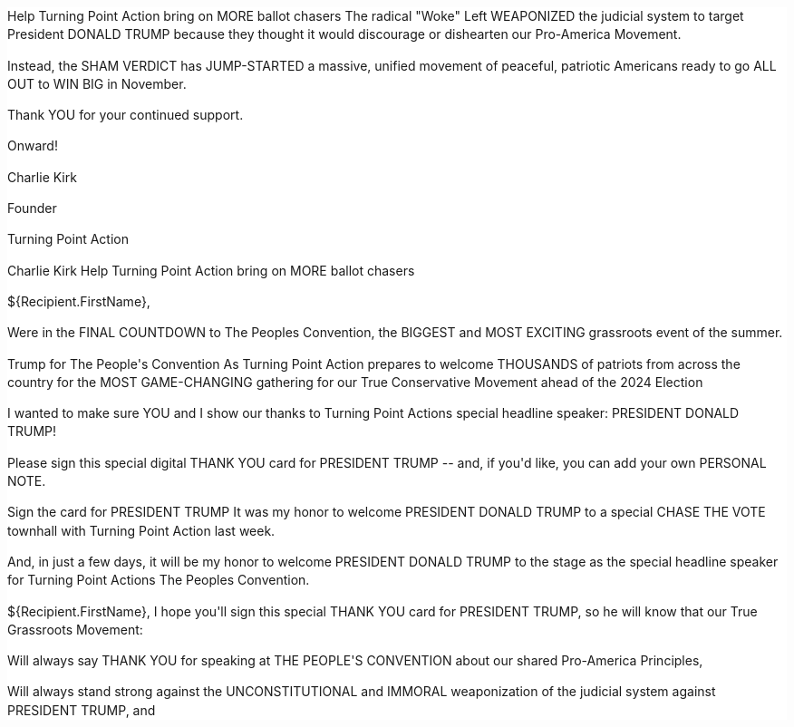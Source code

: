 Help Turning Point Action bring on MORE ballot chasers
The radical "Woke" Left WEAPONIZED the judicial system to target President DONALD TRUMP because they thought it would discourage or dishearten our Pro-America Movement.

 

Instead, the SHAM VERDICT has JUMP-STARTED a massive, unified movement of peaceful, patriotic Americans ready to go ALL OUT to WIN BIG in November.

 

Thank YOU for your continued support.

Onward!

 

Charlie Kirk

Founder

Turning Point Action

Charlie Kirk
Help Turning Point Action bring on MORE ballot chasers



${Recipient.FirstName},

 

Were in the FINAL COUNTDOWN to The Peoples Convention, the BIGGEST and MOST EXCITING grassroots event of the summer.

Trump for The People's Convention
As Turning Point Action prepares to welcome THOUSANDS of patriots from across the country for the MOST GAME-CHANGING gathering for our True Conservative Movement ahead of the 2024 Election

 

I wanted to make sure YOU and I show our thanks to Turning Point Actions special headline speaker: PRESIDENT DONALD TRUMP!

 

Please sign this special digital THANK YOU card for PRESIDENT TRUMP -- and, if you'd like, you can add your own PERSONAL NOTE.

Sign the card for PRESIDENT TRUMP
It was my honor to welcome PRESIDENT DONALD TRUMP to a special CHASE THE VOTE townhall with Turning Point Action last week.

 

And, in just a few days, it will be my honor to welcome PRESIDENT DONALD TRUMP to the stage as the special headline speaker for Turning Point Actions The Peoples Convention.

 

${Recipient.FirstName}, I hope you'll sign this special THANK YOU card for PRESIDENT TRUMP, so he will know that our True Grassroots Movement:

Will always say THANK YOU for speaking at THE PEOPLE'S CONVENTION about our shared Pro-America Principles,

Will always stand strong against the UNCONSTITUTIONAL and IMMORAL weaponization of the judicial system against PRESIDENT TRUMP, and
